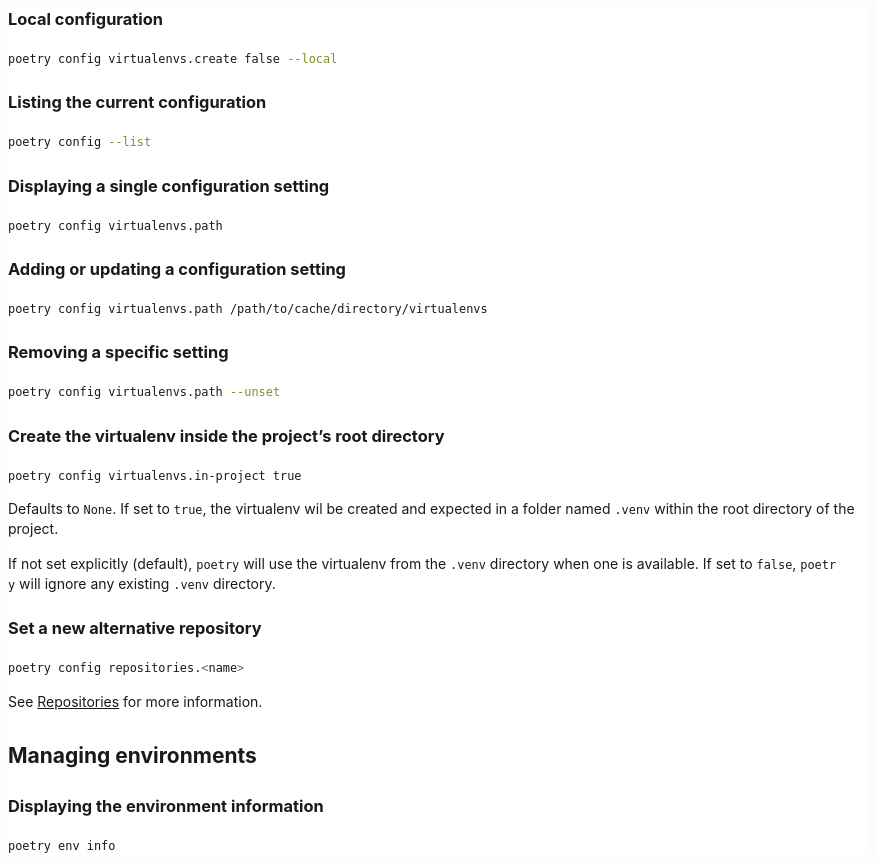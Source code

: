 ### **Local configuration**

```bash
poetry config virtualenvs.create false --local
```

### **Listing the current configuration**

```bash
poetry config --list
```

### **Displaying a single configuration setting**

```bash
poetry config virtualenvs.path
```

### **Adding or updating a configuration setting**

```bash
poetry config virtualenvs.path /path/to/cache/directory/virtualenvs
```

### **Removing a specific setting**

```bash
poetry config virtualenvs.path --unset
```

### **Create the virtualenv inside the project’s root directory**

```bash
poetry config virtualenvs.in-project true
```

Defaults to `None`. If set to `true`, the virtualenv wil be created and expected in a folder named `.venv` within the root directory of the project.

If not set explicitly (default), `poetry` will use the virtualenv from the `.venv` directory when one is available. If set to `false`, `poetry` will ignore any existing `.venv` directory.

### **Set a new alternative repository**

```bash
poetry config repositories.<name>
```

See [Repositories](https://python-poetry.org/docs/repositories/) for more information.

## **Managing environments**

### **Displaying the environment information**

```bash
poetry env info
```
